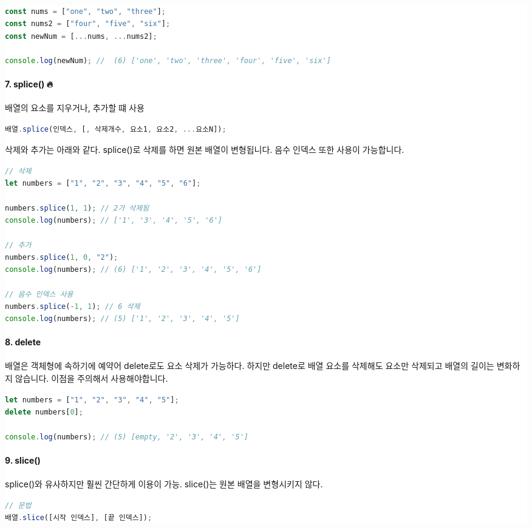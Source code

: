 ```js
const nums = ["one", "two", "three"];
const nums2 = ["four", "five", "six"];
const newNum = [...nums, ...nums2];

console.log(newNum); //  (6) ['one', 'two', 'three', 'four', 'five', 'six']
```

#### 7. splice() 🔥

배열의 요소를 지우거나, 추가할 떄 사용

```js
배열.splice(인덱스, [, 삭제개수, 요소1, 요소2, ...요소N]);
```

삭제와 추가는 아래와 같다.
splice()로 삭제를 하면 원본 배열이 변형됩니다.
음수 인덱스 또한 사용이 가능합니다.

```js
// 삭제
let numbers = ["1", "2", "3", "4", "5", "6"];

numbers.splice(1, 1); // 2가 삭제됨
console.log(numbers); // ['1', '3', '4', '5', '6']

// 추가
numbers.splice(1, 0, "2");
console.log(numbers); // (6) ['1', '2', '3', '4', '5', '6']

// 음수 인덱스 사용
numbers.splice(-1, 1); // 6 삭제
console.log(numbers); // (5) ['1', '2', '3', '4', '5']
```

#### 8. delete

배열은 객체형에 속하기에 예약어 delete로도 요소 삭제가 가능하다. 하지만 delete로 배열 요소를 삭제해도 요소만 삭제되고 배열의 길이는 변화하지 않습니다. 이점을 주의해서 사용해야합니다.

```js
let numbers = ["1", "2", "3", "4", "5"];
delete numbers[0];

console.log(numbers); // (5) [empty, '2', '3', '4', '5']
```

#### 9. slice()

splice()와 유사하지만 훨씬 간단하게 이용이 가능.
slice()는 원본 배열을 변형시키지 않다.

```js
// 문법
배열.slice([시작 인덱스], [끝 인덱스]);
```
